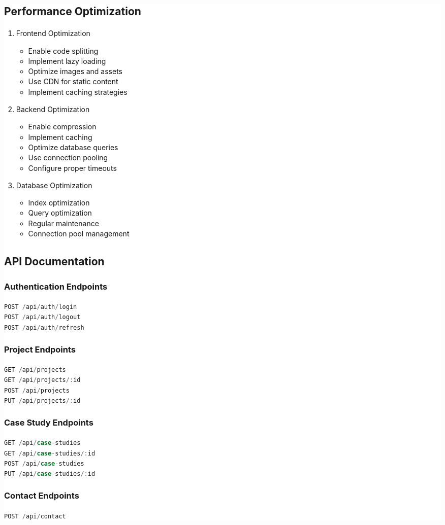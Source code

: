 ## Performance Optimization
1. Frontend Optimization
   - Enable code splitting
   - Implement lazy loading
   - Optimize images and assets
   - Use CDN for static content
   - Implement caching strategies

2. Backend Optimization
   - Enable compression
   - Implement caching
   - Optimize database queries
   - Use connection pooling
   - Configure proper timeouts

3. Database Optimization
   - Index optimization
   - Query optimization
   - Regular maintenance
   - Connection pool management

## API Documentation

### Authentication Endpoints
```typescript
POST /api/auth/login
POST /api/auth/logout
POST /api/auth/refresh
```

### Project Endpoints
```typescript
GET /api/projects
GET /api/projects/:id
POST /api/projects
PUT /api/projects/:id
```

### Case Study Endpoints
```typescript
GET /api/case-studies
GET /api/case-studies/:id
POST /api/case-studies
PUT /api/case-studies/:id
```

### Contact Endpoints
```typescript
POST /api/contact
```
